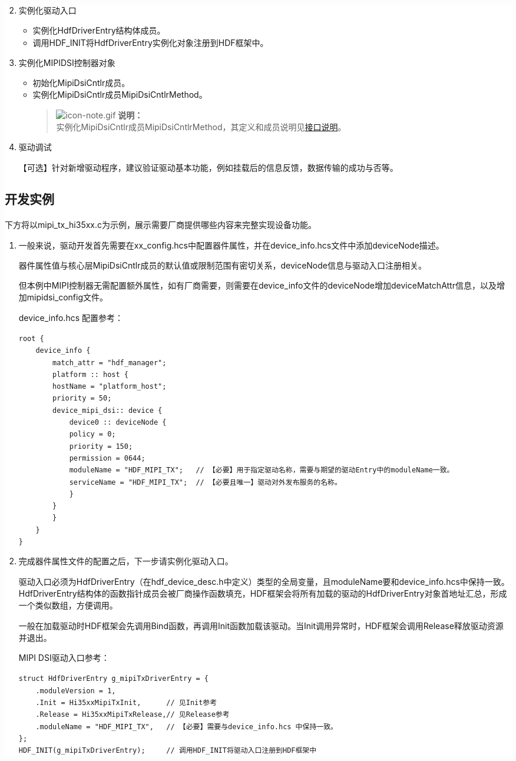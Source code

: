 2. 实例化驱动入口
   - 实例化HdfDriverEntry结构体成员。
   - 调用HDF_INIT将HdfDriverEntry实例化对象注册到HDF框架中。

3. 实例化MIPIDSI控制器对象
   - 初始化MipiDsiCntlr成员。
   - 实例化MipiDsiCntlr成员MipiDsiCntlrMethod。
      > ![icon-note.gif](public_sys-resources/icon-note.gif) **说明：**<br>
      > 实例化MipiDsiCntlr成员MipiDsiCntlrMethod，其定义和成员说明见[接口说明](#接口说明)。

4. 驱动调试

   【可选】针对新增驱动程序，建议验证驱动基本功能，例如挂载后的信息反馈，数据传输的成功与否等。


## 开发实例

下方将以mipi_tx_hi35xx.c为示例，展示需要厂商提供哪些内容来完整实现设备功能。

1. 一般来说，驱动开发首先需要在xx_config.hcs中配置器件属性，并在device_info.hcs文件中添加deviceNode描述。

   器件属性值与核心层MipiDsiCntlr成员的默认值或限制范围有密切关系，deviceNode信息与驱动入口注册相关。

   但本例中MIPI控制器无需配置额外属性，如有厂商需要，则需要在device_info文件的deviceNode增加deviceMatchAttr信息，以及增加mipidsi_config文件。

     device_info.hcs 配置参考：
   
   ```
   root {
       device_info {
           match_attr = "hdf_manager";
           platform :: host {
           hostName = "platform_host";
           priority = 50;
           device_mipi_dsi:: device {
               device0 :: deviceNode {
               policy = 0;
               priority = 150;
               permission = 0644;
               moduleName = "HDF_MIPI_TX";   // 【必要】用于指定驱动名称，需要与期望的驱动Entry中的moduleName一致。
               serviceName = "HDF_MIPI_TX";  // 【必要且唯一】驱动对外发布服务的名称。
               }
           }
           }
       }
   }
   ```

2. 完成器件属性文件的配置之后，下一步请实例化驱动入口。

   驱动入口必须为HdfDriverEntry（在hdf_device_desc.h中定义）类型的全局变量，且moduleName要和device_info.hcs中保持一致。HdfDriverEntry结构体的函数指针成员会被厂商操作函数填充，HDF框架会将所有加载的驱动的HdfDriverEntry对象首地址汇总，形成一个类似数组，方便调用。

   一般在加载驱动时HDF框架会先调用Bind函数，再调用Init函数加载该驱动。当Init调用异常时，HDF框架会调用Release释放驱动资源并退出。

   MIPI DSI驱动入口参考：
        
      ```
      struct HdfDriverEntry g_mipiTxDriverEntry = {
          .moduleVersion = 1,             
          .Init = Hi35xxMipiTxInit,      // 见Init参考
          .Release = Hi35xxMipiTxRelease,// 见Release参考
          .moduleName = "HDF_MIPI_TX",   // 【必要】需要与device_info.hcs 中保持一致。
      };
      HDF_INIT(g_mipiTxDriverEntry);     // 调用HDF_INIT将驱动入口注册到HDF框架中
      ```
